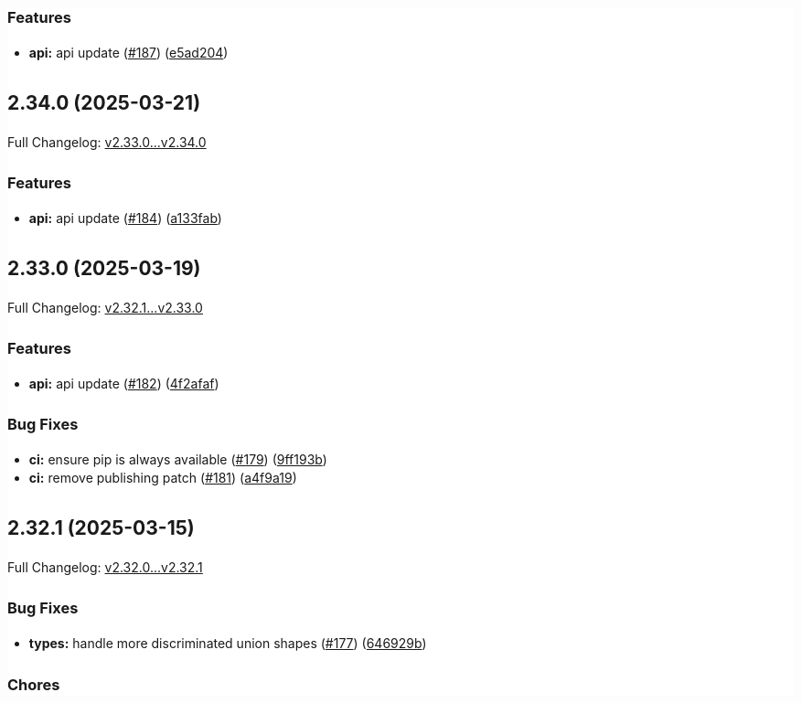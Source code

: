 ### Features

* **api:** api update ([#187](https://github.com/Trellis-insights/trellis-python-sdk/issues/187)) ([e5ad204](https://github.com/Trellis-insights/trellis-python-sdk/commit/e5ad2047e21a2f0e333ca7d128acd8d4aff03189))

## 2.34.0 (2025-03-21)

Full Changelog: [v2.33.0...v2.34.0](https://github.com/Trellis-insights/trellis-python-sdk/compare/v2.33.0...v2.34.0)

### Features

* **api:** api update ([#184](https://github.com/Trellis-insights/trellis-python-sdk/issues/184)) ([a133fab](https://github.com/Trellis-insights/trellis-python-sdk/commit/a133fab489fd3b6243c4883b56f1d1259a2d3a71))

## 2.33.0 (2025-03-19)

Full Changelog: [v2.32.1...v2.33.0](https://github.com/Trellis-insights/trellis-python-sdk/compare/v2.32.1...v2.33.0)

### Features

* **api:** api update ([#182](https://github.com/Trellis-insights/trellis-python-sdk/issues/182)) ([4f2afaf](https://github.com/Trellis-insights/trellis-python-sdk/commit/4f2afafb99207592b74c4399f2b3fb8badb1d8e1))


### Bug Fixes

* **ci:** ensure pip is always available ([#179](https://github.com/Trellis-insights/trellis-python-sdk/issues/179)) ([9ff193b](https://github.com/Trellis-insights/trellis-python-sdk/commit/9ff193b088ea62539833aa2dc0a02cb29c0950ab))
* **ci:** remove publishing patch ([#181](https://github.com/Trellis-insights/trellis-python-sdk/issues/181)) ([a4f9a19](https://github.com/Trellis-insights/trellis-python-sdk/commit/a4f9a19e9e1903814f8237b4ceaeb051169e2691))

## 2.32.1 (2025-03-15)

Full Changelog: [v2.32.0...v2.32.1](https://github.com/Trellis-insights/trellis-python-sdk/compare/v2.32.0...v2.32.1)

### Bug Fixes

* **types:** handle more discriminated union shapes ([#177](https://github.com/Trellis-insights/trellis-python-sdk/issues/177)) ([646929b](https://github.com/Trellis-insights/trellis-python-sdk/commit/646929bf3773369ae2a25962701e47cecd58ebff))


### Chores
